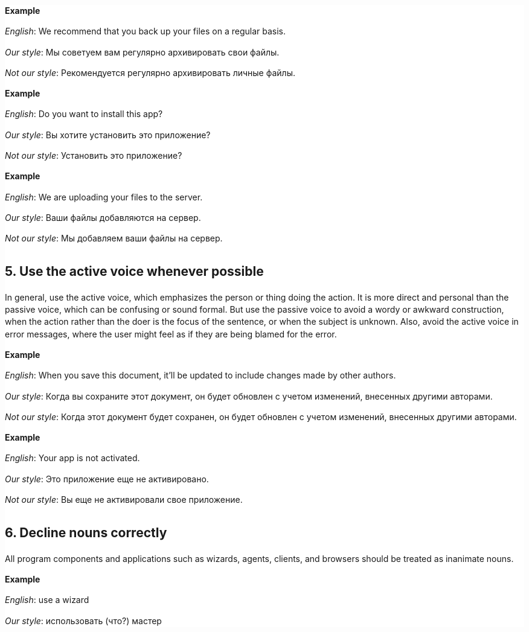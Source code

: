 **Example**

_English_: We recommend that you back up your files on a regular basis.

_Our style_: <span lang="ru">Мы советуем вам регулярно архивировать свои файлы.</span>

_Not our style_: <span lang="ru">Рекомендуется регулярно архивировать личные файлы.</span>

**Example**

_English_: Do you want to install this app?

_Our style_: <span lang="ru">Вы хотите установить это приложение?</span>

_Not our style_: <span lang="ru">Установить это приложение?</span>

**Example**

_English_: We are uploading your files to the server.

_Our style_: <span lang="ru">Ваши файлы добавляются на сервер.</span>

_Not our style_: <span lang="ru">Мы добавляем ваши файлы на сервер.</span>

## 5.	Use the active voice whenever possible

In general, use the active voice, which emphasizes the person or thing doing the action. It is more direct and personal than the passive voice, which can be confusing or sound formal. But use the passive voice to avoid a wordy or awkward construction, when the action rather than the doer is the focus of the sentence, or when the subject is unknown. Also, avoid the active voice in error messages, where the user might feel as if they are being blamed for the error.

**Example**

_English_: When you save this document, it’ll be updated to include changes made by other authors.

_Our style_: <span lang="ru">Когда вы сохраните этот документ, он будет обновлен с учетом изменений, внесенных другими авторами.</span>

_Not our style_: <span lang="ru">Когда этот документ будет сохранен, он будет обновлен с учетом изменений, внесенных другими авторами.</span>

**Example**

_English_: Your app is not activated.

_Our style_: <span lang="ru">Это приложение еще не активировано.</span>

_Not our style_: <span lang="ru">Вы еще не активировали свое приложение.</span>

## 6.	Decline nouns correctly

All program components and applications such as wizards, agents, clients, and browsers should be treated as inanimate nouns.

**Example**

_English_: use a wizard 

_Our style_: <span lang="ru">использовать (что?) мастер</span>
